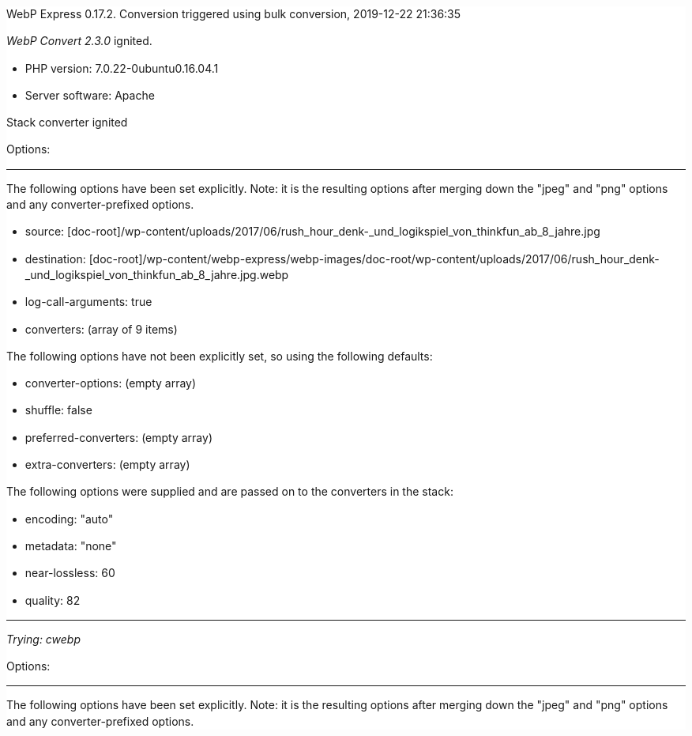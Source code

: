 WebP Express 0.17.2. Conversion triggered using bulk conversion, 2019-12-22 21:36:35


*WebP Convert 2.3.0*  ignited.

- PHP version: 7.0.22-0ubuntu0.16.04.1

- Server software: Apache


Stack converter ignited


Options:

------------

The following options have been set explicitly. Note: it is the resulting options after merging down the "jpeg" and "png" options and any converter-prefixed options.

- source: [doc-root]/wp-content/uploads/2017/06/rush_hour_denk-_und_logikspiel_von_thinkfun_ab_8_jahre.jpg

- destination: [doc-root]/wp-content/webp-express/webp-images/doc-root/wp-content/uploads/2017/06/rush_hour_denk-_und_logikspiel_von_thinkfun_ab_8_jahre.jpg.webp

- log-call-arguments: true

- converters: (array of 9 items)


The following options have not been explicitly set, so using the following defaults:

- converter-options: (empty array)

- shuffle: false

- preferred-converters: (empty array)

- extra-converters: (empty array)


The following options were supplied and are passed on to the converters in the stack:

- encoding: "auto"

- metadata: "none"

- near-lossless: 60

- quality: 82

------------



*Trying: cwebp* 


Options:

------------

The following options have been set explicitly. Note: it is the resulting options after merging down the "jpeg" and "png" options and any converter-prefixed options.

